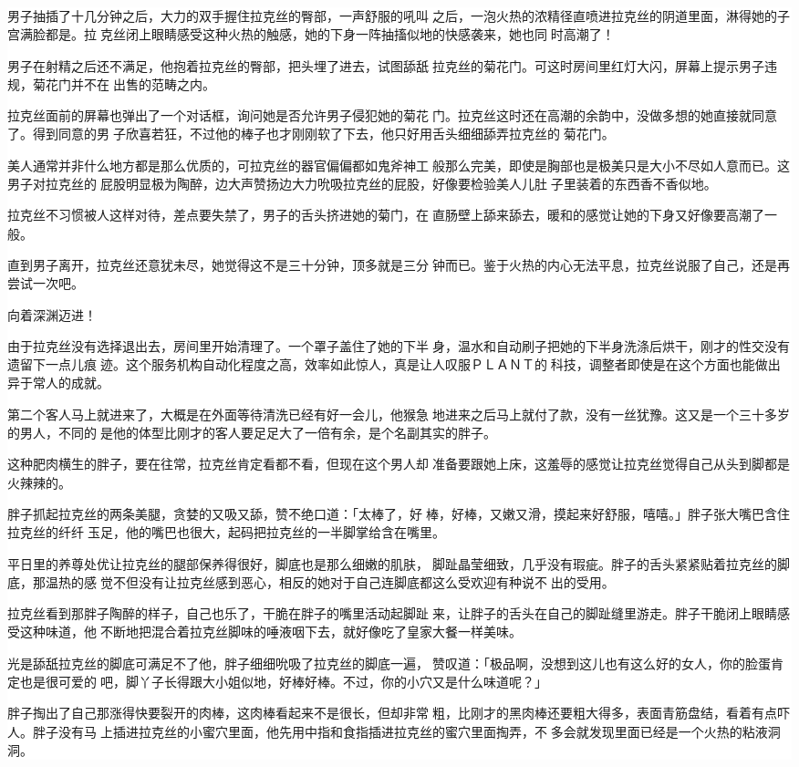 男子抽插了十几分钟之后，大力的双手握住拉克丝的臀部，一声舒服的吼叫
之后，一泡火热的浓精径直喷进拉克丝的阴道里面，淋得她的子宫满脸都是。拉
克丝闭上眼睛感受这种火热的触感，她的下身一阵抽搐似地的快感袭来，她也同
时高潮了！

男子在射精之后还不满足，他抱着拉克丝的臀部，把头埋了进去，试图舔舐
拉克丝的菊花门。可这时房间里红灯大闪，屏幕上提示男子违规，菊花门并不在
出售的范畴之内。

拉克丝面前的屏幕也弹出了一个对话框，询问她是否允许男子侵犯她的菊花
门。拉克丝这时还在高潮的余韵中，没做多想的她直接就同意了。得到同意的男
子欣喜若狂，不过他的棒子也才刚刚软了下去，他只好用舌头细细舔弄拉克丝的
菊花门。

美人通常并非什么地方都是那么优质的，可拉克丝的器官偏偏都如鬼斧神工
般那么完美，即使是胸部也是极美只是大小不尽如人意而已。这男子对拉克丝的
屁股明显极为陶醉，边大声赞扬边大力吮吸拉克丝的屁股，好像要检验美人儿肚
子里装着的东西香不香似地。

拉克丝不习惯被人这样对待，差点要失禁了，男子的舌头挤进她的菊门，在
直肠壁上舔来舔去，暖和的感觉让她的下身又好像要高潮了一般。

直到男子离开，拉克丝还意犹未尽，她觉得这不是三十分钟，顶多就是三分
钟而已。鉴于火热的内心无法平息，拉克丝说服了自己，还是再尝试一次吧。

向着深渊迈进！

由于拉克丝没有选择退出去，房间里开始清理了。一个罩子盖住了她的下半
身，温水和自动刷子把她的下半身洗涤后烘干，刚才的性交没有遗留下一点儿痕
迹。这个服务机构自动化程度之高，效率如此惊人，真是让人叹服ＰＬＡＮＴ的
科技，调整者即使是在这个方面也能做出异于常人的成就。

第二个客人马上就进来了，大概是在外面等待清洗已经有好一会儿，他猴急
地进来之后马上就付了款，没有一丝犹豫。这又是一个三十多岁的男人，不同的
是他的体型比刚才的客人要足足大了一倍有余，是个名副其实的胖子。

这种肥肉横生的胖子，要在往常，拉克丝肯定看都不看，但现在这个男人却
准备要跟她上床，这羞辱的感觉让拉克丝觉得自己从头到脚都是火辣辣的。

胖子抓起拉克丝的两条美腿，贪婪的又吸又舔，赞不绝口道：「太棒了，好
棒，好棒，又嫩又滑，摸起来好舒服，嘻嘻。」胖子张大嘴巴含住拉克丝的纤纤
玉足，他的嘴巴也很大，起码把拉克丝的一半脚掌给含在嘴里。

平日里的养尊处优让拉克丝的腿部保养得很好，脚底也是那么细嫩的肌肤，
脚趾晶莹细致，几乎没有瑕疵。胖子的舌头紧紧贴着拉克丝的脚底，那温热的感
觉不但没有让拉克丝感到恶心，相反的她对于自己连脚底都这么受欢迎有种说不
出的受用。

拉克丝看到那胖子陶醉的样子，自己也乐了，干脆在胖子的嘴里活动起脚趾
来，让胖子的舌头在自己的脚趾缝里游走。胖子干脆闭上眼睛感受这种味道，他
不断地把混合着拉克丝脚味的唾液咽下去，就好像吃了皇家大餐一样美味。

光是舔舐拉克丝的脚底可满足不了他，胖子细细吮吸了拉克丝的脚底一遍，
赞叹道：「极品啊，没想到这儿也有这么好的女人，你的脸蛋肯定也是很可爱的
吧，脚丫子长得跟大小姐似地，好棒好棒。不过，你的小穴又是什么味道呢？」

胖子掏出了自己那涨得快要裂开的肉棒，这肉棒看起来不是很长，但却非常
粗，比刚才的黑肉棒还要粗大得多，表面青筋盘结，看着有点吓人。胖子没有马
上插进拉克丝的小蜜穴里面，他先用中指和食指插进拉克丝的蜜穴里面掏弄，不
多会就发现里面已经是一个火热的粘液洞洞。

